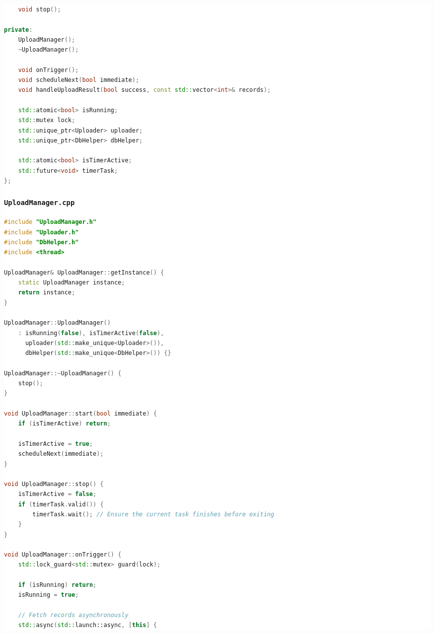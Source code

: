 ```cpp
    void stop();

private:
    UploadManager();
    ~UploadManager();

    void onTrigger();
    void scheduleNext(bool immediate);
    void handleUploadResult(bool success, const std::vector<int>& records);

    std::atomic<bool> isRunning;
    std::mutex lock;
    std::unique_ptr<Uploader> uploader;
    std::unique_ptr<DbHelper> dbHelper;

    std::atomic<bool> isTimerActive;
    std::future<void> timerTask;
};
```

### `UploadManager.cpp`
```cpp
#include "UploadManager.h"
#include "Uploader.h"
#include "DbHelper.h"
#include <thread>

UploadManager& UploadManager::getInstance() {
    static UploadManager instance;
    return instance;
}

UploadManager::UploadManager()
    : isRunning(false), isTimerActive(false),
      uploader(std::make_unique<Uploader>()),
      dbHelper(std::make_unique<DbHelper>()) {}

UploadManager::~UploadManager() {
    stop();
}

void UploadManager::start(bool immediate) {
    if (isTimerActive) return;

    isTimerActive = true;
    scheduleNext(immediate);
}

void UploadManager::stop() {
    isTimerActive = false;
    if (timerTask.valid()) {
        timerTask.wait(); // Ensure the current task finishes before exiting
    }
}

void UploadManager::onTrigger() {
    std::lock_guard<std::mutex> guard(lock);

    if (isRunning) return;
    isRunning = true;

    // Fetch records asynchronously
    std::async(std::launch::async, [this] {
```